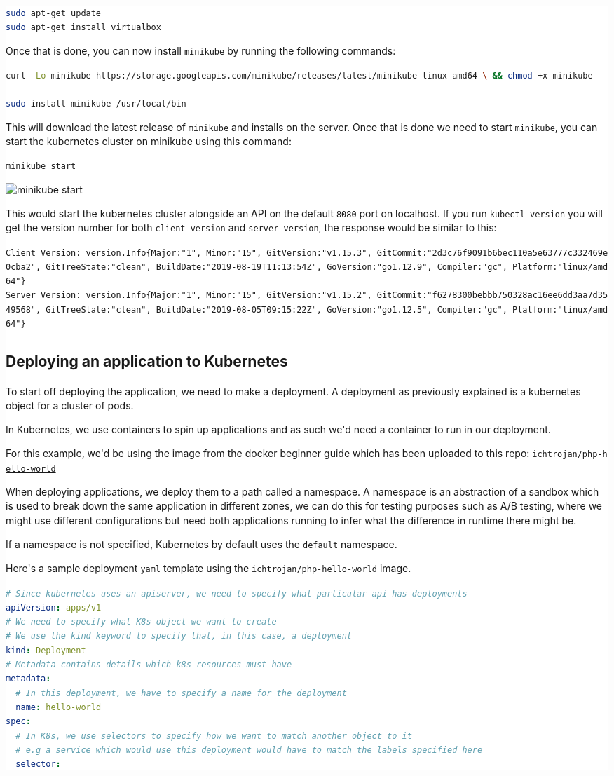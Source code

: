 ```bash
sudo apt-get update
sudo apt-get install virtualbox
```

Once that is done, you can now install `minikube` by running the following commands:

```bash
curl -Lo minikube https://storage.googleapis.com/minikube/releases/latest/minikube-linux-amd64 \ && chmod +x minikube

sudo install minikube /usr/local/bin
```

This will download the latest release of `minikube` and installs on the server. Once that is done we need to start `minikube`, you can start the kubernetes cluster on minikube using this command:

```bash
minikube start
```

![minikube start](https://res.cloudinary.com/ichtrojan/image/upload/v1568423434/Screenshot_2019-09-14_at_2.05.22_AM_wpmpqf.png)

This would start the kubernetes cluster alongside an API on the default `8080` port on localhost. If you run `kubectl version` you will get the version number for both `client version` and `server version`, the response would be similar to this:

```
Client Version: version.Info{Major:"1", Minor:"15", GitVersion:"v1.15.3", GitCommit:"2d3c76f9091b6bec110a5e63777c332469e0cba2", GitTreeState:"clean", BuildDate:"2019-08-19T11:13:54Z", GoVersion:"go1.12.9", Compiler:"gc", Platform:"linux/amd64"}
Server Version: version.Info{Major:"1", Minor:"15", GitVersion:"v1.15.2", GitCommit:"f6278300bebbb750328ac16ee6dd3aa7d3549568", GitTreeState:"clean", BuildDate:"2019-08-05T09:15:22Z", GoVersion:"go1.12.5", Compiler:"gc", Platform:"linux/amd64"}
```

## Deploying an application to Kubernetes

To start off deploying the application, we need to make a deployment. A deployment as previously explained is a kubernetes object for a cluster of pods.

In Kubernetes, we use containers to spin up applications and as such we'd need a container to run in our deployment.

For this example, we'd be using the image from the docker beginner guide which has been uploaded to this  repo: [`ichtrojan/php-hello-world`](https://hub.docker.com/r/ichtrojan/php-hello-world)

When deploying applications, we deploy them to a path called a namespace. A namespace is an abstraction of a sandbox which is used to break down the same application in different zones, we can do this for testing purposes such as A/B testing, where we might use different configurations but need both applications running to infer what the difference in runtime there might be.

If a namespace is not specified, Kubernetes by default uses the `default` namespace.

Here's a sample deployment `yaml` template using the `ichtrojan/php-hello-world` image.

```yaml
# Since kubernetes uses an apiserver, we need to specify what particular api has deployments
apiVersion: apps/v1
# We need to specify what K8s object we want to create
# We use the kind keyword to specify that, in this case, a deployment
kind: Deployment
# Metadata contains details which k8s resources must have
metadata:
  # In this deployment, we have to specify a name for the deployment
  name: hello-world
spec:
  # In K8s, we use selectors to specify how we want to match another object to it 
  # e.g a service which would use this deployment would have to match the labels specified here
  selector:
```